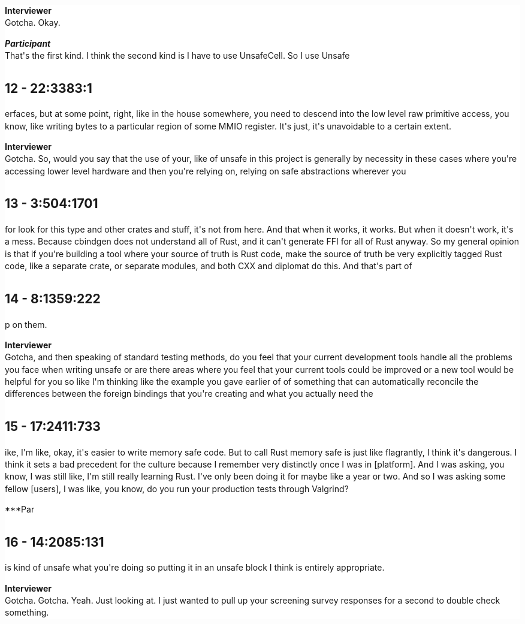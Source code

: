 **Interviewer**\
Gotcha. Okay.

***Participant***\
That's the first kind. I think the second kind is I have to use UnsafeCell. So I use Unsafe

## 12 \- 22:3383:1
erfaces, but at some point, right, like in the house somewhere, you need to descend into the low level raw primitive access, you know, like writing bytes to a particular region of some MMIO register. It's just, it's unavoidable to a certain extent.

**Interviewer**\
Gotcha. So, would you say that the use of your, like of unsafe in this project is generally by necessity in these cases where you're accessing lower level hardware and then you're relying on, relying on safe abstractions wherever you

## 13 \- 3:504:1701
for look for this type and other crates and stuff, it's not from here. And that when it works, it works. But when it doesn't work, it's a mess. Because cbindgen does not understand all of Rust, and it can't generate FFI for all of Rust anyway. So my general opinion is that if you're building a tool where your source of truth is Rust code, make the source of truth be very explicitly tagged Rust code, like a separate crate, or separate modules, and both CXX and diplomat do this. And that's part of

## 14 \- 8:1359:222
p on them.

**Interviewer**\
Gotcha, and then speaking of standard testing methods, do you feel that your current development tools handle all the problems you face when writing unsafe or are there areas where you feel that your current tools could be improved or a new tool would be helpful for you so like I'm thinking like the example you gave earlier of of something that can automatically reconcile the differences between the foreign bindings that you're creating and what you actually need the

## 15 \- 17:2411:733
ike, I'm like, okay, it's easier to write memory safe code. But to call Rust memory safe is just like flagrantly, I think it's dangerous. I think it sets a bad precedent for the culture because I remember very distinctly once I was in [platform]. And I was asking, you know, I was still like, I'm still really learning Rust. I've only been doing it for maybe like a year or two. And so I was asking some fellow [users], I was like, you know, do you run your production tests through Valgrind?

***Par

## 16 \- 14:2085:131
is kind of unsafe what you're doing so putting it in an unsafe block I think is entirely appropriate.

**Interviewer**\
Gotcha. Gotcha. Yeah. Just looking at. I just wanted to pull up your screening survey responses for a second to double check something.

